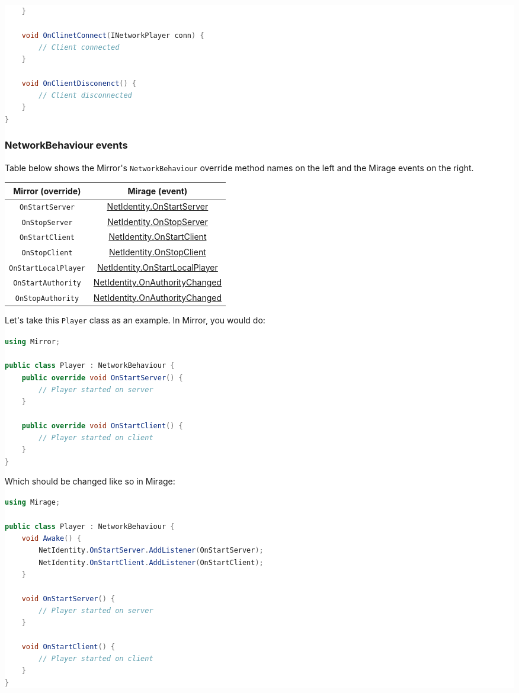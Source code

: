 ```cs
    }

    void OnClinetConnect(INetworkPlayer conn) {
        // Client connected
    }

    void OnClientDisconenct() {
        // Client disconnected
    }
}
```

### NetworkBehaviour events
Table below shows the Mirror's `NetworkBehaviour` override method names on the left and the Mirage events on the right.

| Mirror (override)      | Mirage (event)                                                                    |
|:----------------------:|:---------------------------------------------------------------------------------:|
| `OnStartServer`        | [NetIdentity.OnStartServer](xref:Mirage.NetworkIdentity.OnStartServer)            |
| `OnStopServer`         | [NetIdentity.OnStopServer](xref:Mirage.NetworkIdentity.OnStopServer)              |
| `OnStartClient`        | [NetIdentity.OnStartClient](xref:Mirage.NetworkIdentity.OnStartClient)            |
| `OnStopClient`         | [NetIdentity.OnStopClient](xref:Mirage.NetworkIdentity.OnStopClient)              |
| `OnStartLocalPlayer`   | [NetIdentity.OnStartLocalPlayer](xref:Mirage.NetworkIdentity.OnStartLocalPlayer)  |
| `OnStartAuthority`     | [NetIdentity.OnAuthorityChanged](xref:Mirage.NetworkIdentity.OnAuthorityChanged)      |
| `OnStopAuthority`      | [NetIdentity.OnAuthorityChanged](xref:Mirage.NetworkIdentity.OnAuthorityChanged)        |

Let's take this `Player` class as an example. In Mirror, you would do:

```cs
using Mirror;

public class Player : NetworkBehaviour {
    public override void OnStartServer() {
        // Player started on server
    }

    public override void OnStartClient() {
        // Player started on client
    }
}
```

Which should be changed like so in Mirage:

```cs
using Mirage;

public class Player : NetworkBehaviour {
    void Awake() {
        NetIdentity.OnStartServer.AddListener(OnStartServer);
        NetIdentity.OnStartClient.AddListener(OnStartClient);
    }

    void OnStartServer() {
        // Player started on server
    }

    void OnStartClient() {
        // Player started on client
    }
}
```